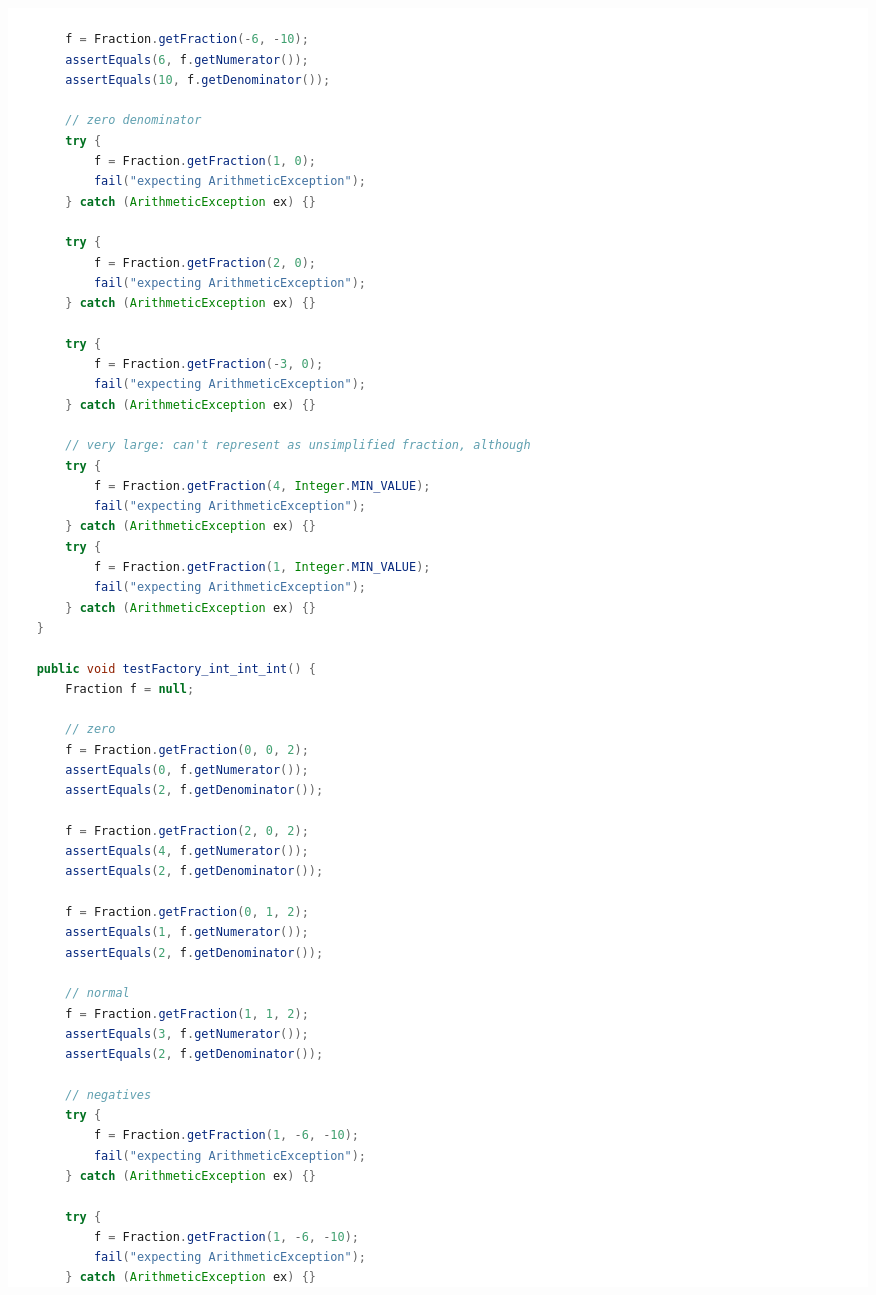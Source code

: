 ```java
        
        f = Fraction.getFraction(-6, -10);
        assertEquals(6, f.getNumerator());
        assertEquals(10, f.getDenominator());
        
        // zero denominator
        try {
            f = Fraction.getFraction(1, 0);
            fail("expecting ArithmeticException");
        } catch (ArithmeticException ex) {}
        
        try {
            f = Fraction.getFraction(2, 0);
            fail("expecting ArithmeticException");
        } catch (ArithmeticException ex) {}
        
        try {
            f = Fraction.getFraction(-3, 0);
            fail("expecting ArithmeticException");
        } catch (ArithmeticException ex) {}

        // very large: can't represent as unsimplified fraction, although
        try {
            f = Fraction.getFraction(4, Integer.MIN_VALUE);
            fail("expecting ArithmeticException");
        } catch (ArithmeticException ex) {}
        try {
            f = Fraction.getFraction(1, Integer.MIN_VALUE);
            fail("expecting ArithmeticException");
        } catch (ArithmeticException ex) {}
    }

    public void testFactory_int_int_int() {
        Fraction f = null;
        
        // zero
        f = Fraction.getFraction(0, 0, 2);
        assertEquals(0, f.getNumerator());
        assertEquals(2, f.getDenominator());
        
        f = Fraction.getFraction(2, 0, 2);
        assertEquals(4, f.getNumerator());
        assertEquals(2, f.getDenominator());
        
        f = Fraction.getFraction(0, 1, 2);
        assertEquals(1, f.getNumerator());
        assertEquals(2, f.getDenominator());
        
        // normal
        f = Fraction.getFraction(1, 1, 2);
        assertEquals(3, f.getNumerator());
        assertEquals(2, f.getDenominator());
        
        // negatives
        try {
            f = Fraction.getFraction(1, -6, -10);
            fail("expecting ArithmeticException");
        } catch (ArithmeticException ex) {}

        try {
            f = Fraction.getFraction(1, -6, -10);
            fail("expecting ArithmeticException");
        } catch (ArithmeticException ex) {}
```